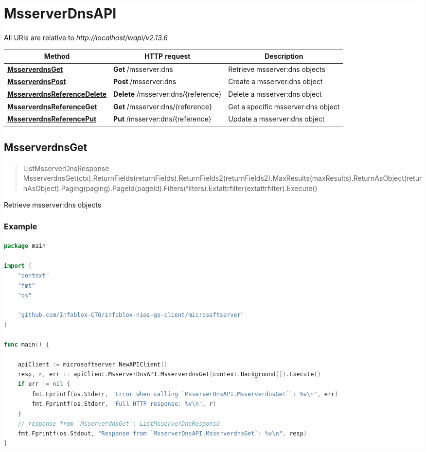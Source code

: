 # MsserverDnsAPI

All URIs are relative to *http://localhost/wapi/v2.13.6*

Method | HTTP request | Description
------------- | ------------- | -------------
[**MsserverdnsGet**](MsserverDnsAPI.md#MsserverdnsGet) | **Get** /msserver:dns | Retrieve msserver:dns objects
[**MsserverdnsPost**](MsserverDnsAPI.md#MsserverdnsPost) | **Post** /msserver:dns | Create a msserver:dns object
[**MsserverdnsReferenceDelete**](MsserverDnsAPI.md#MsserverdnsReferenceDelete) | **Delete** /msserver:dns/{reference} | Delete a msserver:dns object
[**MsserverdnsReferenceGet**](MsserverDnsAPI.md#MsserverdnsReferenceGet) | **Get** /msserver:dns/{reference} | Get a specific msserver:dns object
[**MsserverdnsReferencePut**](MsserverDnsAPI.md#MsserverdnsReferencePut) | **Put** /msserver:dns/{reference} | Update a msserver:dns object



## MsserverdnsGet

> ListMsserverDnsResponse MsserverdnsGet(ctx).ReturnFields(returnFields).ReturnFields2(returnFields2).MaxResults(maxResults).ReturnAsObject(returnAsObject).Paging(paging).PageId(pageId).Filters(filters).Extattrfilter(extattrfilter).Execute()

Retrieve msserver:dns objects



### Example

```go
package main

import (
	"context"
	"fmt"
	"os"

	"github.com/Infoblox-CTO/infoblox-nios-go-client/microsoftserver"
)

func main() {

	apiClient := microsoftserver.NewAPIClient()
	resp, r, err := apiClient.MsserverDnsAPI.MsserverdnsGet(context.Background()).Execute()
	if err != nil {
		fmt.Fprintf(os.Stderr, "Error when calling `MsserverDnsAPI.MsserverdnsGet``: %v\n", err)
		fmt.Fprintf(os.Stderr, "Full HTTP response: %v\n", r)
	}
	// response from `MsserverdnsGet`: ListMsserverDnsResponse
	fmt.Fprintf(os.Stdout, "Response from `MsserverDnsAPI.MsserverdnsGet`: %v\n", resp)
}
```

